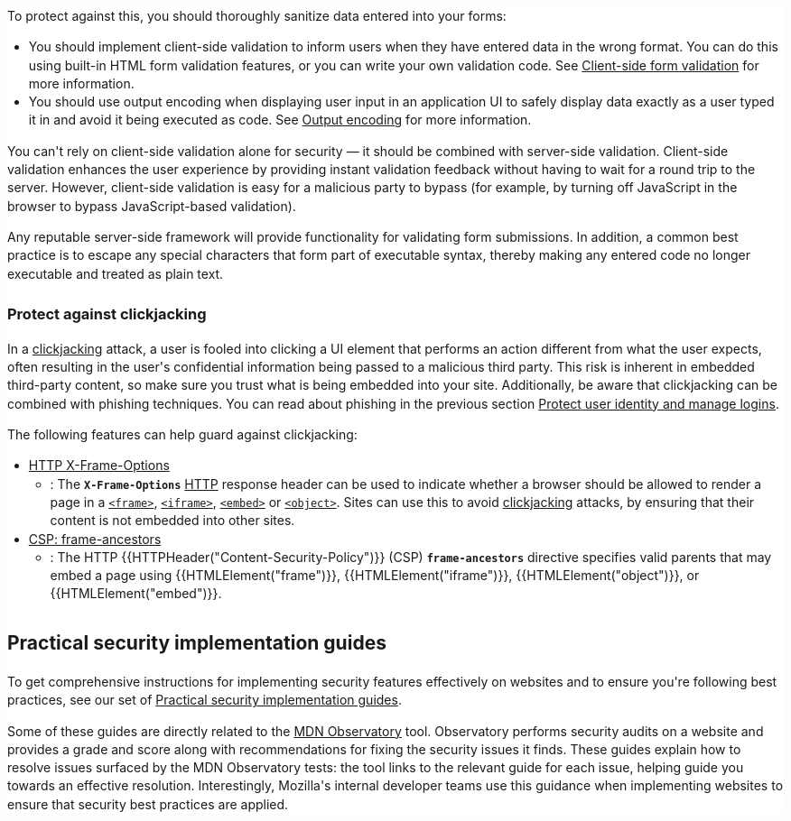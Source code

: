To protect against this, you should thoroughly sanitize data entered into your forms:

- You should implement client-side validation to inform users when they have entered data in the wrong format. You can do this using built-in HTML form validation features, or you can write your own validation code. See [Client-side form validation](/en-US/docs/Learn/Forms/Form_validation) for more information.
- You should use output encoding when displaying user input in an application UI to safely display data exactly as a user typed it in and avoid it being executed as code. See [Output encoding](https://cheatsheetseries.owasp.org/cheatsheets/Cross_Site_Scripting_Prevention_Cheat_Sheet.html#output-encoding) for more information.

You can't rely on client-side validation alone for security — it should be combined with server-side validation. Client-side validation enhances the user experience by providing instant validation feedback without having to wait for a round trip to the server. However, client-side validation is easy for a malicious party to bypass (for example, by turning off JavaScript in the browser to bypass JavaScript-based validation).

Any reputable server-side framework will provide functionality for validating form submissions. In addition, a common best practice is to escape any special characters that form part of executable syntax, thereby making any entered code no longer executable and treated as plain text.

### Protect against clickjacking

In a [clickjacking](/en-US/docs/Glossary/Clickjacking) attack, a user is fooled into clicking a UI element that performs an action different from what the user expects, often resulting in the user's confidential information being passed to a malicious third party. This risk is inherent in embedded third-party content, so make sure you trust what is being embedded into your site. Additionally, be aware that clickjacking can be combined with phishing techniques. You can read about phishing in the previous section [Protect user identity and manage logins](#protect_user_identity_and_manage_logins).

The following features can help guard against clickjacking:

- [HTTP X-Frame-Options](/en-US/docs/Web/HTTP/Headers/X-Frame-Options)
  - : The **`X-Frame-Options`** [HTTP](/en-US/docs/Web/HTTP) response header can be used to indicate whether a browser should be allowed to render a page in a [`<frame>`](/en-US/docs/Web/HTML/Element/frame), [`<iframe>`](/en-US/docs/Web/HTML/Element/iframe), [`<embed>`](/en-US/docs/Web/HTML/Element/embed) or [`<object>`](/en-US/docs/Web/HTML/Element/object). Sites can use this to avoid [clickjacking](/en-US/docs/Glossary/Clickjacking) attacks, by ensuring that their content is not embedded into other sites.
- [CSP: frame-ancestors](/en-US/docs/Web/HTTP/Headers/Content-Security-Policy/frame-ancestors)
  - : The HTTP {{HTTPHeader("Content-Security-Policy")}} (CSP) **`frame-ancestors`** directive specifies valid parents that may embed a page using {{HTMLElement("frame")}}, {{HTMLElement("iframe")}}, {{HTMLElement("object")}}, or {{HTMLElement("embed")}}.

## Practical security implementation guides

To get comprehensive instructions for implementing security features effectively on websites and to ensure you're following best practices, see our set of [Practical security implementation guides](/en-US/docs/Web/Security/Practical_implementation).

Some of these guides are directly related to the [MDN Observatory](/en-US/observatory/) tool. Observatory performs security audits on a website and provides a grade and score along with recommendations for fixing the security issues it finds. These guides explain how to resolve issues surfaced by the MDN Observatory tests: the tool links to the relevant guide for each issue, helping guide you towards an effective resolution. Interestingly, Mozilla's internal developer teams use this guidance when implementing websites to ensure that security best practices are applied.
